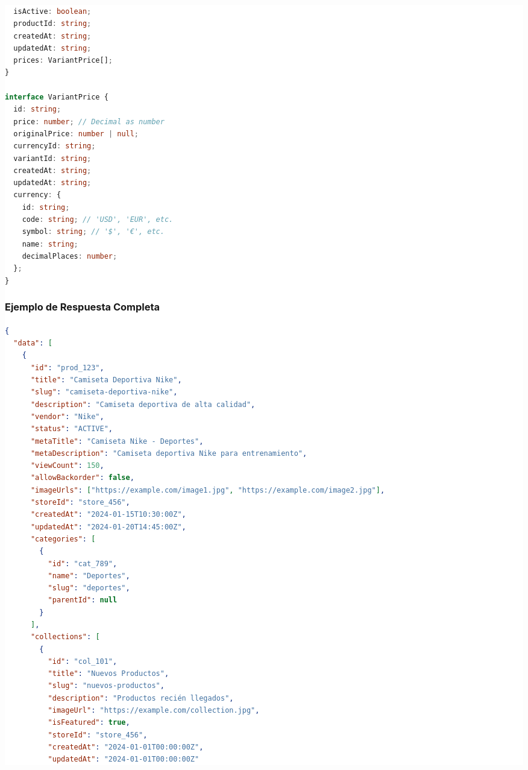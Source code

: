 ```typescript
  isActive: boolean;
  productId: string;
  createdAt: string;
  updatedAt: string;
  prices: VariantPrice[];
}

interface VariantPrice {
  id: string;
  price: number; // Decimal as number
  originalPrice: number | null;
  currencyId: string;
  variantId: string;
  createdAt: string;
  updatedAt: string;
  currency: {
    id: string;
    code: string; // 'USD', 'EUR', etc.
    symbol: string; // '$', '€', etc.
    name: string;
    decimalPlaces: number;
  };
}
```

### Ejemplo de Respuesta Completa
```json
{
  "data": [
    {
      "id": "prod_123",
      "title": "Camiseta Deportiva Nike",
      "slug": "camiseta-deportiva-nike",
      "description": "Camiseta deportiva de alta calidad",
      "vendor": "Nike",
      "status": "ACTIVE",
      "metaTitle": "Camiseta Nike - Deportes",
      "metaDescription": "Camiseta deportiva Nike para entrenamiento",
      "viewCount": 150,
      "allowBackorder": false,
      "imageUrls": ["https://example.com/image1.jpg", "https://example.com/image2.jpg"],
      "storeId": "store_456",
      "createdAt": "2024-01-15T10:30:00Z",
      "updatedAt": "2024-01-20T14:45:00Z",
      "categories": [
        {
          "id": "cat_789",
          "name": "Deportes",
          "slug": "deportes",
          "parentId": null
        }
      ],
      "collections": [
        {
          "id": "col_101",
          "title": "Nuevos Productos",
          "slug": "nuevos-productos",
          "description": "Productos recién llegados",
          "imageUrl": "https://example.com/collection.jpg",
          "isFeatured": true,
          "storeId": "store_456",
          "createdAt": "2024-01-01T00:00:00Z",
          "updatedAt": "2024-01-01T00:00:00Z"
```
